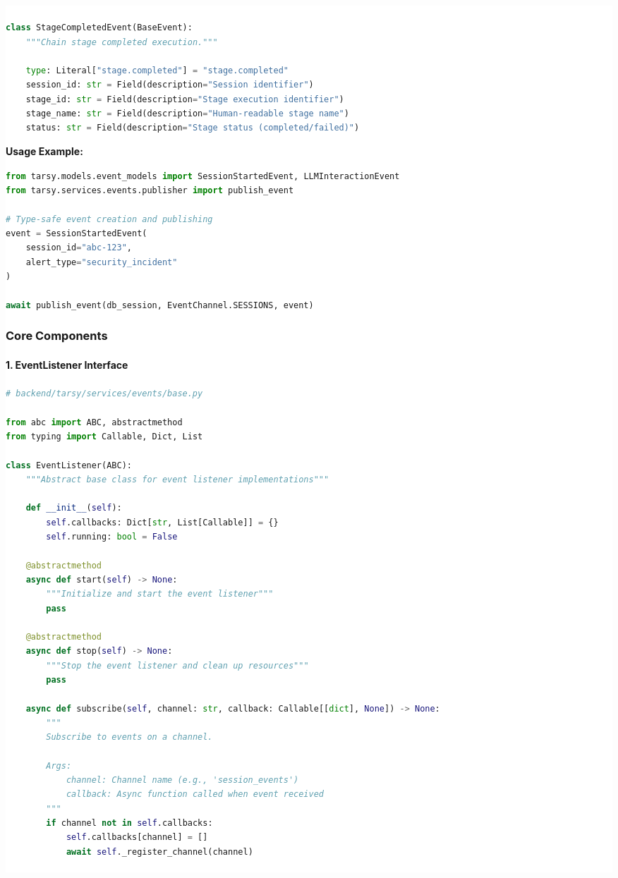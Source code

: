 ```python

class StageCompletedEvent(BaseEvent):
    """Chain stage completed execution."""
    
    type: Literal["stage.completed"] = "stage.completed"
    session_id: str = Field(description="Session identifier")
    stage_id: str = Field(description="Stage execution identifier")
    stage_name: str = Field(description="Human-readable stage name")
    status: str = Field(description="Stage status (completed/failed)")
```

**Usage Example:**

```python
from tarsy.models.event_models import SessionStartedEvent, LLMInteractionEvent
from tarsy.services.events.publisher import publish_event

# Type-safe event creation and publishing
event = SessionStartedEvent(
    session_id="abc-123",
    alert_type="security_incident"
)

await publish_event(db_session, EventChannel.SESSIONS, event)
```

### Core Components

#### 1. EventListener Interface

```python
# backend/tarsy/services/events/base.py

from abc import ABC, abstractmethod
from typing import Callable, Dict, List

class EventListener(ABC):
    """Abstract base class for event listener implementations"""
    
    def __init__(self):
        self.callbacks: Dict[str, List[Callable]] = {}
        self.running: bool = False
    
    @abstractmethod
    async def start(self) -> None:
        """Initialize and start the event listener"""
        pass
    
    @abstractmethod
    async def stop(self) -> None:
        """Stop the event listener and clean up resources"""
        pass
    
    async def subscribe(self, channel: str, callback: Callable[[dict], None]) -> None:
        """
        Subscribe to events on a channel.
        
        Args:
            channel: Channel name (e.g., 'session_events')
            callback: Async function called when event received
        """
        if channel not in self.callbacks:
            self.callbacks[channel] = []
            await self._register_channel(channel)
        
```